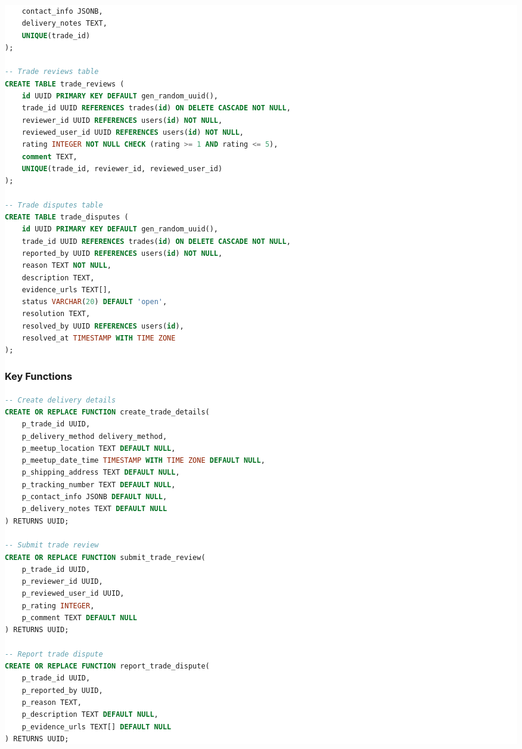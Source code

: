 ```sql
    contact_info JSONB,
    delivery_notes TEXT,
    UNIQUE(trade_id)
);

-- Trade reviews table
CREATE TABLE trade_reviews (
    id UUID PRIMARY KEY DEFAULT gen_random_uuid(),
    trade_id UUID REFERENCES trades(id) ON DELETE CASCADE NOT NULL,
    reviewer_id UUID REFERENCES users(id) NOT NULL,
    reviewed_user_id UUID REFERENCES users(id) NOT NULL,
    rating INTEGER NOT NULL CHECK (rating >= 1 AND rating <= 5),
    comment TEXT,
    UNIQUE(trade_id, reviewer_id, reviewed_user_id)
);

-- Trade disputes table
CREATE TABLE trade_disputes (
    id UUID PRIMARY KEY DEFAULT gen_random_uuid(),
    trade_id UUID REFERENCES trades(id) ON DELETE CASCADE NOT NULL,
    reported_by UUID REFERENCES users(id) NOT NULL,
    reason TEXT NOT NULL,
    description TEXT,
    evidence_urls TEXT[],
    status VARCHAR(20) DEFAULT 'open',
    resolution TEXT,
    resolved_by UUID REFERENCES users(id),
    resolved_at TIMESTAMP WITH TIME ZONE
);
```

### **Key Functions**
```sql
-- Create delivery details
CREATE OR REPLACE FUNCTION create_trade_details(
    p_trade_id UUID,
    p_delivery_method delivery_method,
    p_meetup_location TEXT DEFAULT NULL,
    p_meetup_date_time TIMESTAMP WITH TIME ZONE DEFAULT NULL,
    p_shipping_address TEXT DEFAULT NULL,
    p_tracking_number TEXT DEFAULT NULL,
    p_contact_info JSONB DEFAULT NULL,
    p_delivery_notes TEXT DEFAULT NULL
) RETURNS UUID;

-- Submit trade review
CREATE OR REPLACE FUNCTION submit_trade_review(
    p_trade_id UUID,
    p_reviewer_id UUID,
    p_reviewed_user_id UUID,
    p_rating INTEGER,
    p_comment TEXT DEFAULT NULL
) RETURNS UUID;

-- Report trade dispute
CREATE OR REPLACE FUNCTION report_trade_dispute(
    p_trade_id UUID,
    p_reported_by UUID,
    p_reason TEXT,
    p_description TEXT DEFAULT NULL,
    p_evidence_urls TEXT[] DEFAULT NULL
) RETURNS UUID;
```
